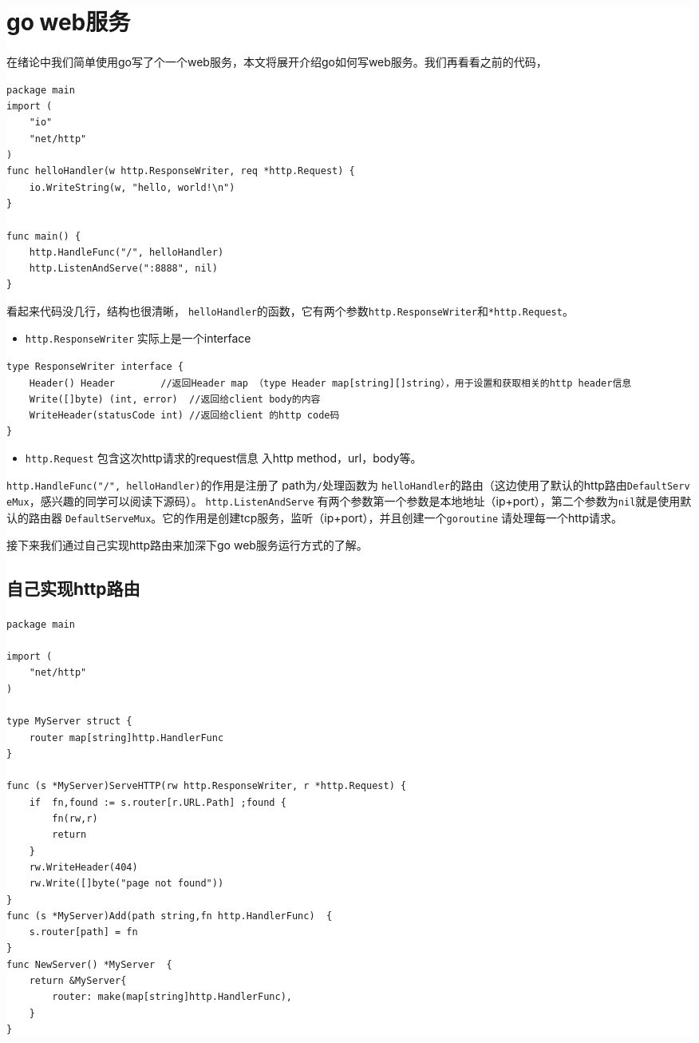 # go web服务

在绪论中我们简单使用go写了个一个web服务，本文将展开介绍go如何写web服务。我们再看看之前的代码，
```golang
package main
import (
    "io"
    "net/http"
)
func helloHandler(w http.ResponseWriter, req *http.Request) {
    io.WriteString(w, "hello, world!\n")
}

func main() {
    http.HandleFunc("/", helloHandler)
    http.ListenAndServe(":8888", nil)
}
```
看起来代码没几行，结构也很清晰， `helloHandler`的函数，它有两个参数`http.ResponseWriter`和`*http.Request`。

- `http.ResponseWriter` 实际上是一个interface
```golang
type ResponseWriter interface {
	Header() Header        //返回Header map （type Header map[string][]string），用于设置和获取相关的http header信息
	Write([]byte) (int, error)  //返回给client body的内容
	WriteHeader(statusCode int) //返回给client 的http code码
}
```
- `http.Request` 包含这次http请求的request信息 入http method，url，body等。

`http.HandleFunc("/", helloHandler)`的作用是注册了 path为`/`处理函数为 `helloHandler`的路由（这边使用了默认的http路由`DefaultServeMux`，感兴趣的同学可以阅读下源码）。
`http.ListenAndServe` 有两个参数第一个参数是本地地址（ip+port），第二个参数为`nil`就是使用默认的路由器 `DefaultServeMux`。它的作用是创建tcp服务，监听（ip+port），并且创建一个`goroutine` 请处理每一个http请求。

接下来我们通过自己实现http路由来加深下go web服务运行方式的了解。
## 自己实现http路由
```golang
package main

import (
	"net/http"
)

type MyServer struct {
	router map[string]http.HandlerFunc
}

func (s *MyServer)ServeHTTP(rw http.ResponseWriter, r *http.Request) {
	if  fn,found := s.router[r.URL.Path] ;found {
		fn(rw,r)
		return
	}
	rw.WriteHeader(404)
	rw.Write([]byte("page not found"))
}
func (s *MyServer)Add(path string,fn http.HandlerFunc)  {
	s.router[path] = fn
}
func NewServer() *MyServer  {
	return &MyServer{
		router: make(map[string]http.HandlerFunc),
	}
}
```